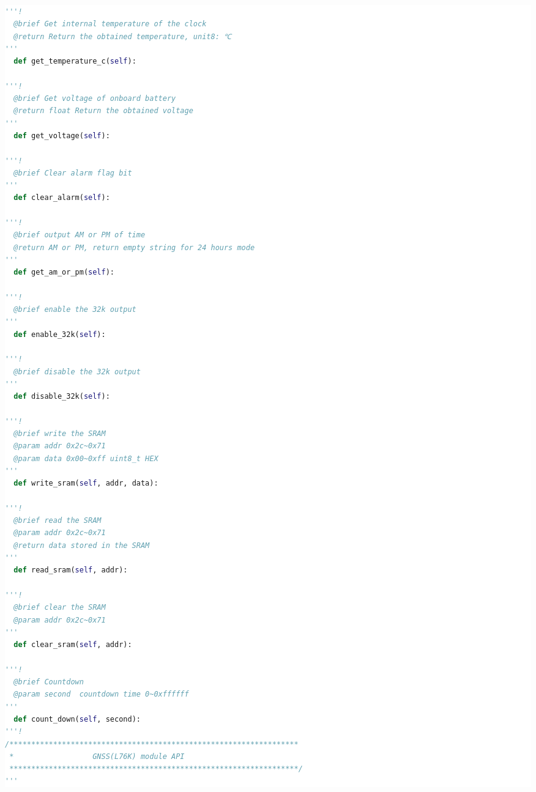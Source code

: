 ```python
'''!
  @brief Get internal temperature of the clock
  @return Return the obtained temperature, unit8: ℃
'''
  def get_temperature_c(self):

'''!
  @brief Get voltage of onboard battery
  @return float Return the obtained voltage
'''
  def get_voltage(self):

'''!
  @brief Clear alarm flag bit
'''
  def clear_alarm(self):
    
'''!
  @brief output AM or PM of time
  @return AM or PM, return empty string for 24 hours mode
'''
  def get_am_or_pm(self):

'''!
  @brief enable the 32k output
'''
  def enable_32k(self):

'''!
  @brief disable the 32k output
'''
  def disable_32k(self):

'''!
  @brief write the SRAM
  @param addr 0x2c~0x71
  @param data 0x00~0xff uint8_t HEX
'''
  def write_sram(self, addr, data):

'''!
  @brief read the SRAM
  @param addr 0x2c~0x71
  @return data stored in the SRAM
'''
  def read_sram(self, addr):

'''!
  @brief clear the SRAM
  @param addr 0x2c~0x71
'''
  def clear_sram(self, addr):
  
'''!
  @brief Countdown
  @param second  countdown time 0~0xffffff
'''
  def count_down(self, second):
'''!
/******************************************************************
 *                  GNSS(L76K) module API
 ******************************************************************/
'''
```